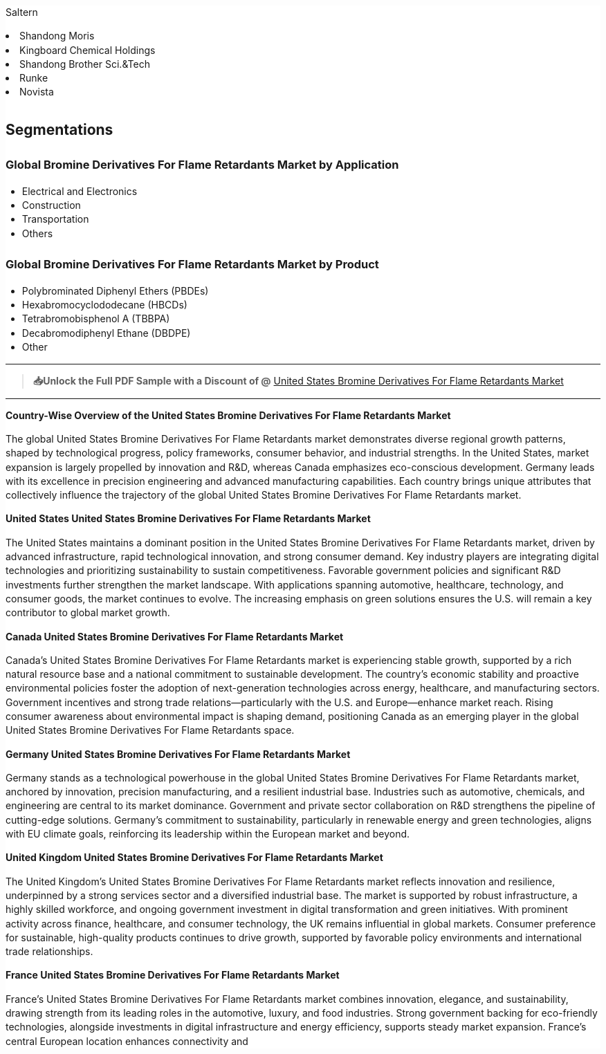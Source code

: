 Saltern</li><li>Shandong Moris</li><li>Kingboard Chemical Holdings</li><li>Shandong Brother Sci.&Tech</li><li>Runke</li><li>Novista</li></ul></p><p><h2>Segmentations</h2><h3>Global Bromine Derivatives For Flame Retardants Market by Application</h3><ul><li>Electrical and Electronics</li><li>Construction</li><li>Transportation</li><li>Others</li></ul><h3>Global Bromine Derivatives For Flame Retardants Market by Product</h3><ul><li>Polybrominated Diphenyl Ethers (PBDEs)</li><li>Hexabromocyclododecane (HBCDs)</li><li>Tetrabromobisphenol A (TBBPA)</li><li>Decabromodiphenyl Ethane (DBDPE)</li><li>Other</li></ul></p><hr /><blockquote><p><strong>📥Unlock the Full PDF Sample with a Discount of @</strong> <a href="https://www.marketresearchintellect.com/ask-for-discount/?rid=294591&amp;utm_source=Github-April&amp;utm_medium=016">United States Bromine Derivatives For Flame Retardants Market</a></p></blockquote><hr /><p class="" data-start="217" data-end="261"><strong data-start="217" data-end="261">Country-Wise Overview of the United States Bromine Derivatives For Flame Retardants Market</strong></p><p class="" data-start="263" data-end="774">The global United States Bromine Derivatives For Flame Retardants market demonstrates diverse regional growth patterns, shaped by technological progress, policy frameworks, consumer behavior, and industrial strengths. In the United States, market expansion is largely propelled by innovation and R&amp;D, whereas Canada emphasizes eco-conscious development. Germany leads with its excellence in precision engineering and advanced manufacturing capabilities. Each country brings unique attributes that collectively influence the trajectory of the global United States Bromine Derivatives For Flame Retardants market.</p><p class="" data-start="776" data-end="1421"><strong data-start="776" data-end="805">United States United States Bromine Derivatives For Flame Retardants Market</strong></p><p class="" data-start="776" data-end="1421">The United States maintains a dominant position in the United States Bromine Derivatives For Flame Retardants market, driven by advanced infrastructure, rapid technological innovation, and strong consumer demand. Key industry players are integrating digital technologies and prioritizing sustainability to sustain competitiveness. Favorable government policies and significant R&amp;D investments further strengthen the market landscape. With applications spanning automotive, healthcare, technology, and consumer goods, the market continues to evolve. The increasing emphasis on green solutions ensures the U.S. will remain a key contributor to global market growth.</p><p class="" data-start="1423" data-end="2019"><strong data-start="1423" data-end="1445">Canada United States Bromine Derivatives For Flame Retardants Market</strong></p><p class="" data-start="1423" data-end="2019">Canada&rsquo;s United States Bromine Derivatives For Flame Retardants market is experiencing stable growth, supported by a rich natural resource base and a national commitment to sustainable development. The country&rsquo;s economic stability and proactive environmental policies foster the adoption of next-generation technologies across energy, healthcare, and manufacturing sectors. Government incentives and strong trade relations&mdash;particularly with the U.S. and Europe&mdash;enhance market reach. Rising consumer awareness about environmental impact is shaping demand, positioning Canada as an emerging player in the global United States Bromine Derivatives For Flame Retardants space.</p><p class="" data-start="2021" data-end="2591"><strong data-start="2021" data-end="2044">Germany United States Bromine Derivatives For Flame Retardants Market</strong></p><p class="" data-start="2021" data-end="2591">Germany stands as a technological powerhouse in the global United States Bromine Derivatives For Flame Retardants market, anchored by innovation, precision manufacturing, and a resilient industrial base. Industries such as automotive, chemicals, and engineering are central to its market dominance. Government and private sector collaboration on R&amp;D strengthens the pipeline of cutting-edge solutions. Germany&rsquo;s commitment to sustainability, particularly in renewable energy and green technologies, aligns with EU climate goals, reinforcing its leadership within the European market and beyond.</p><p class="" data-start="2593" data-end="3221"><strong data-start="2593" data-end="2623">United Kingdom United States Bromine Derivatives For Flame Retardants Market</strong></p><p class="" data-start="2593" data-end="3221">The United Kingdom&rsquo;s United States Bromine Derivatives For Flame Retardants market reflects innovation and resilience, underpinned by a strong services sector and a diversified industrial base. The market is supported by robust infrastructure, a highly skilled workforce, and ongoing government investment in digital transformation and green initiatives. With prominent activity across finance, healthcare, and consumer technology, the UK remains influential in global markets. Consumer preference for sustainable, high-quality products continues to drive growth, supported by favorable policy environments and international trade relationships.</p><p class="" data-start="3223" data-end="3838"><strong data-start="3223" data-end="3245">France United States Bromine Derivatives For Flame Retardants Market</strong></p><p class="" data-start="3223" data-end="3838">France&rsquo;s United States Bromine Derivatives For Flame Retardants market combines innovation, elegance, and sustainability, drawing strength from its leading roles in the automotive, luxury, and food industries. Strong government backing for eco-friendly technologies, alongside investments in digital infrastructure and energy efficiency, supports steady market expansion. France&rsquo;s central European location enhances connectivity and